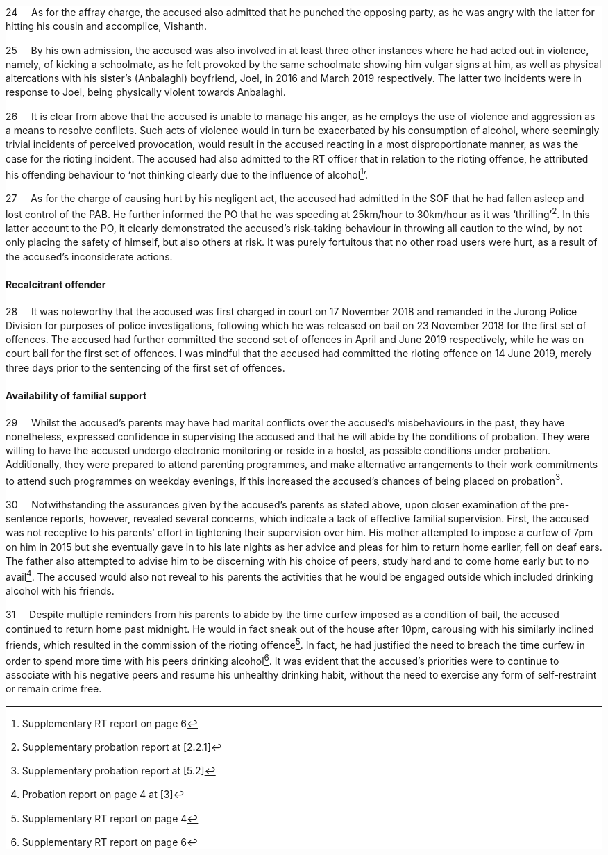 24     As for the affray charge, the accused also admitted that he punched the opposing party, as he was angry with the latter for hitting his cousin and accomplice, Vishanth.

25     By his own admission, the accused was also involved in at least three other instances where he had acted out in violence, namely, of kicking a schoolmate, as he felt provoked by the same schoolmate showing him vulgar signs at him, as well as physical altercations with his sister’s (Anbalaghi) boyfriend, Joel, in 2016 and March 2019 respectively. The latter two incidents were in response to Joel, being physically violent towards Anbalaghi.

26     It is clear from above that the accused is unable to manage his anger, as he employs the use of violence and aggression as a means to resolve conflicts. Such acts of violence would in turn be exacerbated by his consumption of alcohol, where seemingly trivial incidents of perceived provocation, would result in the accused reacting in a most disproportionate manner, as was the case for the rioting incident. The accused had also admitted to the RT officer that in relation to the rioting offence, he attributed his offending behaviour to ‘not thinking clearly due to the influence of alcohol[^11]’.

27     As for the charge of causing hurt by his negligent act, the accused had admitted in the SOF that he had fallen asleep and lost control of the PAB. He further informed the PO that he was speeding at 25km/hour to 30km/hour as it was ‘thrilling’[^12]. In this latter account to the PO, it clearly demonstrated the accused’s risk-taking behaviour in throwing all caution to the wind, by not only placing the safety of himself, but also others at risk. It was purely fortuitous that no other road users were hurt, as a result of the accused’s inconsiderate actions.

#### Recalcitrant offender

28     It was noteworthy that the accused was first charged in court on 17 November 2018 and remanded in the Jurong Police Division for purposes of police investigations, following which he was released on bail on 23 November 2018 for the first set of offences. The accused had further committed the second set of offences in April and June 2019 respectively, while he was on court bail for the first set of offences. I was mindful that the accused had committed the rioting offence on 14 June 2019, merely three days prior to the sentencing of the first set of offences.

#### Availability of familial support

29     Whilst the accused’s parents may have had marital conflicts over the accused’s misbehaviours in the past, they have nonetheless, expressed confidence in supervising the accused and that he will abide by the conditions of probation. They were willing to have the accused undergo electronic monitoring or reside in a hostel, as possible conditions under probation. Additionally, they were prepared to attend parenting programmes, and make alternative arrangements to their work commitments to attend such programmes on weekday evenings, if this increased the accused’s chances of being placed on probation[^13].

30     Notwithstanding the assurances given by the accused’s parents as stated above, upon closer examination of the pre-sentence reports, however, revealed several concerns, which indicate a lack of effective familial supervision. First, the accused was not receptive to his parents’ effort in tightening their supervision over him. His mother attempted to impose a curfew of 7pm on him in 2015 but she eventually gave in to his late nights as her advice and pleas for him to return home earlier, fell on deaf ears. The father also attempted to advise him to be discerning with his choice of peers, study hard and to come home early but to no avail[^14]. The accused would also not reveal to his parents the activities that he would be engaged outside which included drinking alcohol with his friends.

31     Despite multiple reminders from his parents to abide by the time curfew imposed as a condition of bail, the accused continued to return home past midnight. He would in fact sneak out of the house after 10pm, carousing with his similarly inclined friends, which resulted in the commission of the rioting offence[^15]. In fact, he had justified the need to breach the time curfew in order to spend more time with his peers drinking alcohol[^16]. It was evident that the accused’s priorities were to continue to associate with his negative peers and resume his unhealthy drinking habit, without the need to exercise any form of self-restraint or remain crime free.


[^1]: RT report dated 14 June 2019
[^2]: The co-accused persons are Daniel Raj s/o Barnabas Ravindran (“Daniel”), Joel Elliot Andrew (“Joel”), Disilva s/o Jesudoss (“Disilva”), Shavin Aaron s/o Jesudoss (“Shavin”), Vinothini s/o Karunanithi (“Vinothini”), Anbalaghi d/o Saravanan (“Anbalaghi”) and Vishanth s/o Githandra (“Vishanth”).
[^3]: Anbalaghi, 19 years old, pleaded guilty to two counts of abetment by conspiracy to cheat under section 420 read with section 109 PC and one count of causing hurt under section 323 PC. Six other charges were TIC. She was sentenced to reformative training for the minimum period of detention of 6 months.
[^4]: “Dave” is also known as Dave Darren s/o Savuryrajoo
[^5]: “Kishesh” is also known as “Kishesh Kumar Kelvin s/o Kumasalan”.
[^6]: Group A consisted of four male youths and one female youth, aged 16 years old.
[^7]: Supplementary RT report dated 16 October 2019.
[^8]: Probation report on page 2 – based on the Youth Level of Service/Case Management Inventory (“YLS-CMI”), the accused’s risk of re-offending was assessed to be high; in the Supplementary probation report at \[6.1\], the accused’s risk of re-offending was assessed to be ‘very high’.
[^9]: Supplementary RT report at \[6.3\]
[^10]: Probation report at \[9\]
[^11]: Supplementary RT report on page 6
[^12]: Supplementary probation report at \[2.2.1\]
[^13]: Supplementary probation report at \[5.2\]
[^14]: Probation report on page 4 at \[3\]
[^15]: Supplementary RT report on page 4
[^16]: Supplementary RT report on page 6
[^17]: The ELEVATE programme is aimed to prevent youths from dropping out from the Institute of Technical Education (“ITE”) by providing financial remuneration, enhanced academic and social support – Supplementary probation report at \[3.1.2\].
[^18]: Supplementary probation report at \[3.1.2\] and \[3.1.4\].
[^19]: Supplementary probation report at \[5.1\]
[^20]: Probation report – pages 4 and 5
[^21]: Supplementary RT report – page 5
[^22]: Supplementary probation report at \[6.1\]; at \[4.4\], it would appear that the accused was initially resistant to attending any substance use intervention programmes, asserting that he did not have an alcohol problem to begin with, and where he claimed that he was able to control his alcohol consumption by ‘distracting himself’ or getting his girlfriend to remind him about saving money instead of buying alcohol. He was subsequently only willing to receive counselling if he was given a chance to be placed on probation. It would seem to suggest that the accused was only willing to do so if that would ensure that he be placed on probation.
[^23]: Supplementary probation report at \[3.1.1\]
[^24]: Supplementary probation report at \[6.2\]